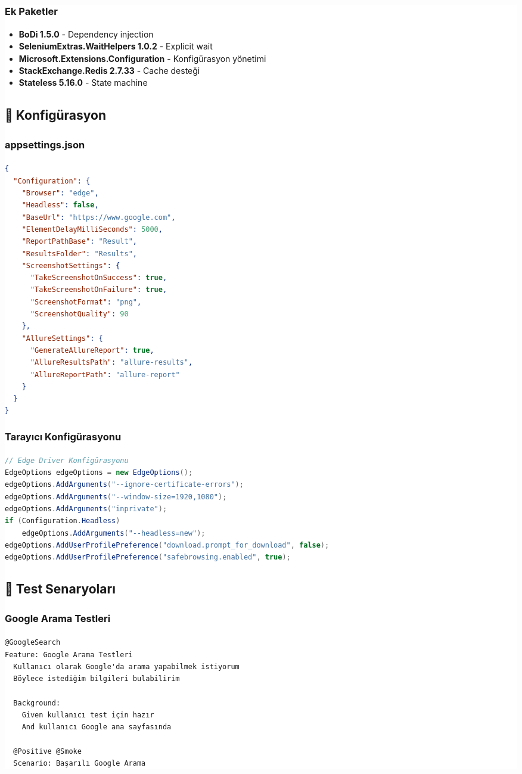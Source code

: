 ### Ek Paketler
- **BoDi 1.5.0** - Dependency injection
- **SeleniumExtras.WaitHelpers 1.0.2** - Explicit wait
- **Microsoft.Extensions.Configuration** - Konfigürasyon yönetimi
- **StackExchange.Redis 2.7.33** - Cache desteği
- **Stateless 5.16.0** - State machine

## 🔧 Konfigürasyon

### appsettings.json
```json
{
  "Configuration": {
    "Browser": "edge",
    "Headless": false,
    "BaseUrl": "https://www.google.com",
    "ElementDelayMilliSeconds": 5000,
    "ReportPathBase": "Result",
    "ResultsFolder": "Results",
    "ScreenshotSettings": {
      "TakeScreenshotOnSuccess": true,
      "TakeScreenshotOnFailure": true,
      "ScreenshotFormat": "png",
      "ScreenshotQuality": 90
    },
    "AllureSettings": {
      "GenerateAllureReport": true,
      "AllureResultsPath": "allure-results",
      "AllureReportPath": "allure-report"
    }
  }
}
```

### Tarayıcı Konfigürasyonu
```csharp
// Edge Driver Konfigürasyonu
EdgeOptions edgeOptions = new EdgeOptions();
edgeOptions.AddArguments("--ignore-certificate-errors");
edgeOptions.AddArguments("--window-size=1920,1080");
edgeOptions.AddArguments("inprivate");
if (Configuration.Headless)
    edgeOptions.AddArguments("--headless=new");
edgeOptions.AddUserProfilePreference("download.prompt_for_download", false);
edgeOptions.AddUserProfilePreference("safebrowsing.enabled", true);
```

## 📝 Test Senaryoları

### Google Arama Testleri
```gherkin
@GoogleSearch
Feature: Google Arama Testleri
  Kullanıcı olarak Google'da arama yapabilmek istiyorum
  Böylece istediğim bilgileri bulabilirim

  Background:
    Given kullanıcı test için hazır
    And kullanıcı Google ana sayfasında

  @Positive @Smoke
  Scenario: Başarılı Google Arama
```
